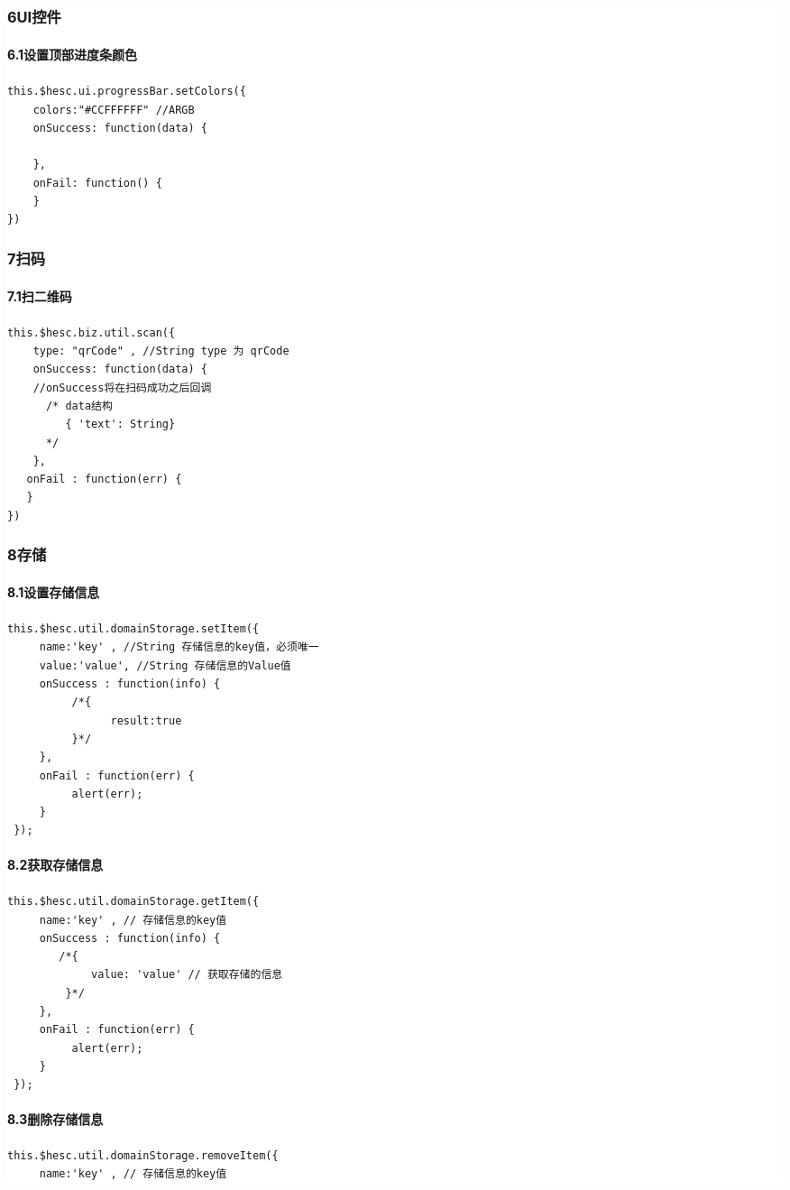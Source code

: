 ### 6UI控件
#### 6.1设置顶部进度条颜色
```
this.$hesc.ui.progressBar.setColors({
    colors:"#CCFFFFFF" //ARGB
    onSuccess: function(data) {
        
    },
    onFail: function() {
    }
})
```
### 7扫码
#### 7.1扫二维码
```
this.$hesc.biz.util.scan({
    type: "qrCode" , //String type 为 qrCode
    onSuccess: function(data) {
    //onSuccess将在扫码成功之后回调
      /* data结构
         { 'text': String}
      */
    },
   onFail : function(err) {
   }
})
```
### 8存储
#### 8.1设置存储信息
```
this.$hesc.util.domainStorage.setItem({
     name:'key' , //String 存储信息的key值，必须唯一  
     value:'value', //String 存储信息的Value值  
     onSuccess : function(info) {
          /*{
                result:true
          }*/
     },
     onFail : function(err) {
          alert(err);
     }
 });
```
#### 8.2获取存储信息
```
this.$hesc.util.domainStorage.getItem({
     name:'key' , // 存储信息的key值
     onSuccess : function(info) {
        /*{
             value: 'value' // 获取存储的信息
         }*/
     },
     onFail : function(err) {
          alert(err);
     }
 });
```
#### 8.3删除存储信息
```
this.$hesc.util.domainStorage.removeItem({
     name:'key' , // 存储信息的key值
```